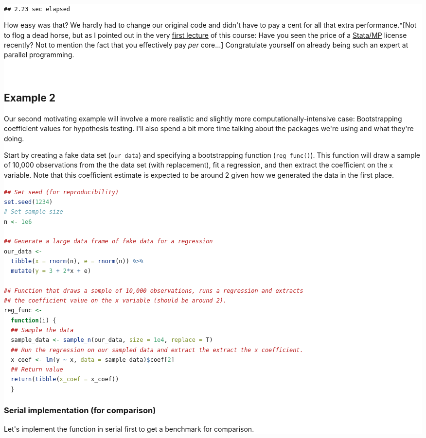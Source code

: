 ```
## 2.23 sec elapsed
```

How easy was that? We hardly had to change our original code and didn't have to pay a cent for all that extra performance.^[Not to flog a dead horse, but as I pointed out in the very [first lecture](https://raw.githack.com/uo-ec607/lectures/master/01-intro/01-Intro.html#26) of this course: Have you seen the price of a [Stata/MP](https://www.stata.com/statamp/) license recently? Not to mention the fact that you effectively pay *per* core...] Congratulate yourself on already being such an expert at parallel programming.

<div align="center"><iframe src="https://giphy.com/embed/ujGfBmVppmgEg" width="480" height="359" frameBorder="0" class="giphy-embed" allowFullScreen></iframe></p></div>
</br>

## Example 2

Our second motivating example will involve a more realistic and slightly more computationally-intensive case: Bootstrapping coefficient values for hypothesis testing. I'll also spend a bit more time talking about the packages we're using and what they're doing.

Start by creating a fake data set (`our_data`) and specifying a bootstrapping function (`reg_func()`). This function will draw a sample of 10,000 observations from the the data set (with replacement), fit a regression, and then extract the coefficient on the `x` variable. Note that this coefficient estimate is expected to be around 2 given how we generated the data in the first place.


```r
## Set seed (for reproducibility)
set.seed(1234)
# Set sample size
n <- 1e6

## Generate a large data frame of fake data for a regression
our_data <- 
  tibble(x = rnorm(n), e = rnorm(n)) %>%
  mutate(y = 3 + 2*x + e)

## Function that draws a sample of 10,000 observations, runs a regression and extracts
## the coefficient value on the x variable (should be around 2).
reg_func <- 
  function(i) {
  ## Sample the data
  sample_data <- sample_n(our_data, size = 1e4, replace = T)
  ## Run the regression on our sampled data and extract the extract the x coefficient.
  x_coef <- lm(y ~ x, data = sample_data)$coef[2]
  ## Return value
  return(tibble(x_coef = x_coef))
  }
```

### Serial implementation (for comparison)

Let's implement the function in serial first to get a benchmark for comparison.
